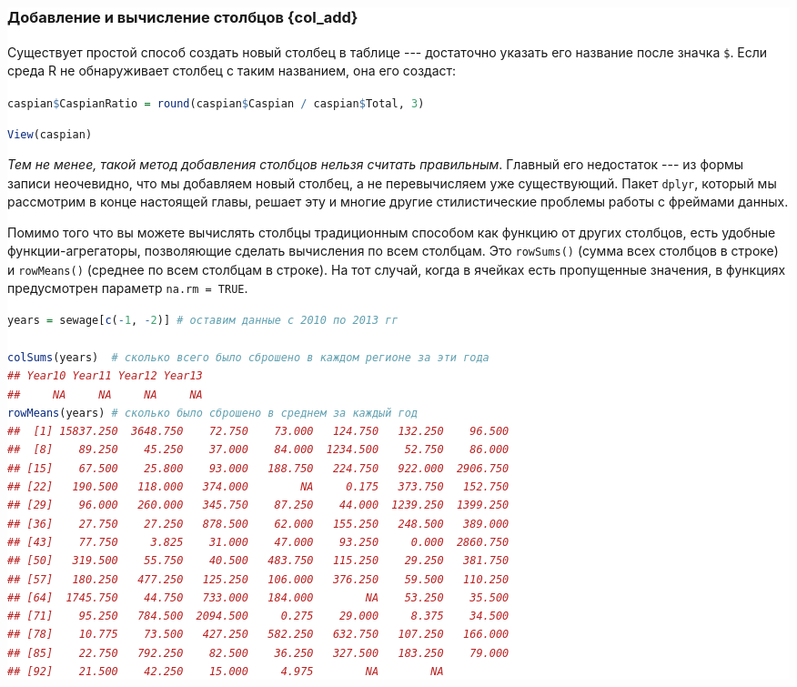 ### Добавление и вычисление столбцов {col_add}

Существует простой способ создать новый столбец в таблице --- достаточно указать его название после значка `$`. Если среда R не обнаруживает столбец с таким названием, она его создаст:

```r
caspian$CaspianRatio = round(caspian$Caspian / caspian$Total, 3)
```

```r
View(caspian)
```
<div id="htmlwidget-ce4051856902c93e92b0" style="width:100%;height:auto;" class="datatables html-widget"></div>
<script type="application/json" data-for="htmlwidget-ce4051856902c93e92b0">{"x":{"filter":"none","data":[["1","2","3","4","5","6","7","8","9","10","11","12","13","14","15","16","17","18","19","20","21","22"],[1993,1994,1995,1996,1997,1998,1999,2000,2001,2002,2003,2004,2005,2006,2007,2008,2009,2010,2011,2012,2013,2014],[27.2,24.6,24.5,22.4,23,22,20.7,20.3,19.8,19.8,19,18.5,17.7,17.5,17.2,17.1,15.9,16.5,16,15.7,15.2,14.8],[12.1,11,10.4,9.8,9.8,9.5,9.1,9.2,8.9,9.2,8.4,8.3,8,7.8,7.4,7.5,6.8,7.3,7.1,7,6.9,6.4],[0.445,0.447,0.424,0.438,0.426,0.432,0.44,0.453,0.449,0.465,0.442,0.449,0.452,0.446,0.43,0.439,0.428,0.442,0.444,0.446,0.454,0.432]],"container":"<table class=\"display\">\n  <thead>\n    <tr>\n      <th> <\/th>\n      <th>Year<\/th>\n      <th>Total<\/th>\n      <th>Caspian<\/th>\n      <th>CaspianRatio<\/th>\n    <\/tr>\n  <\/thead>\n<\/table>","options":{"pageLength":5,"columnDefs":[{"className":"dt-right","targets":[1,2,3,4]},{"orderable":false,"targets":0}],"order":[],"autoWidth":false,"orderClasses":false,"lengthMenu":[5,10,25,50,100]}},"evals":[],"jsHooks":[]}</script>

_Тем не менее, такой метод добавления столбцов нельзя считать правильным_. Главный его недостаток --- из формы записи неочевидно, что мы добавляем новый столбец, а не перевычисляем уже существующий. Пакет `dplyr`, который мы рассмотрим в конце настоящей главы, решает эту и многие другие стилистические проблемы работы с фреймами данных.

Помимо того что вы можете вычислять столбцы традиционным способом как функцию от других столбцов, есть удобные функции-агрегаторы, позволяющие сделать вычисления по всем столбцам. Это `rowSums()` (сумма всех столбцов в строке) и `rowMeans()` (среднее по всем столбцам в строке). На тот случай, когда в ячейках есть пропущенные значения, в функциях предусмотрен параметр `na.rm = TRUE`.

```r
years = sewage[c(-1, -2)] # оставим данные с 2010 по 2013 гг

colSums(years)  # сколько всего было сброшено в каждом регионе за эти года
## Year10 Year11 Year12 Year13 
##     NA     NA     NA     NA
rowMeans(years) # сколько было сброшено в среднем за каждый год
##  [1] 15837.250  3648.750    72.750    73.000   124.750   132.250    96.500
##  [8]    89.250    45.250    37.000    84.000  1234.500    52.750    86.000
## [15]    67.500    25.800    93.000   188.750   224.750   922.000  2906.750
## [22]   190.500   118.000   374.000        NA     0.175   373.750   152.750
## [29]    96.000   260.000   345.750    87.250    44.000  1239.250  1399.250
## [36]    27.750    27.250   878.500    62.000   155.250   248.500   389.000
## [43]    77.750     3.825    31.000    47.000    93.250     0.000  2860.750
## [50]   319.500    55.750    40.500   483.750   115.250    29.250   381.750
## [57]   180.250   477.250   125.250   106.000   376.250    59.500   110.250
## [64]  1745.750    44.750   733.000   184.000        NA    53.250    35.500
## [71]    95.250   784.500  2094.500     0.275    29.000     8.375    34.500
## [78]    10.775    73.500   427.250   582.250   632.750   107.250   166.000
## [85]    22.750   792.250    82.500    36.250   327.500   183.250    79.000
## [92]    21.500    42.250    15.000     4.975        NA        NA
```
